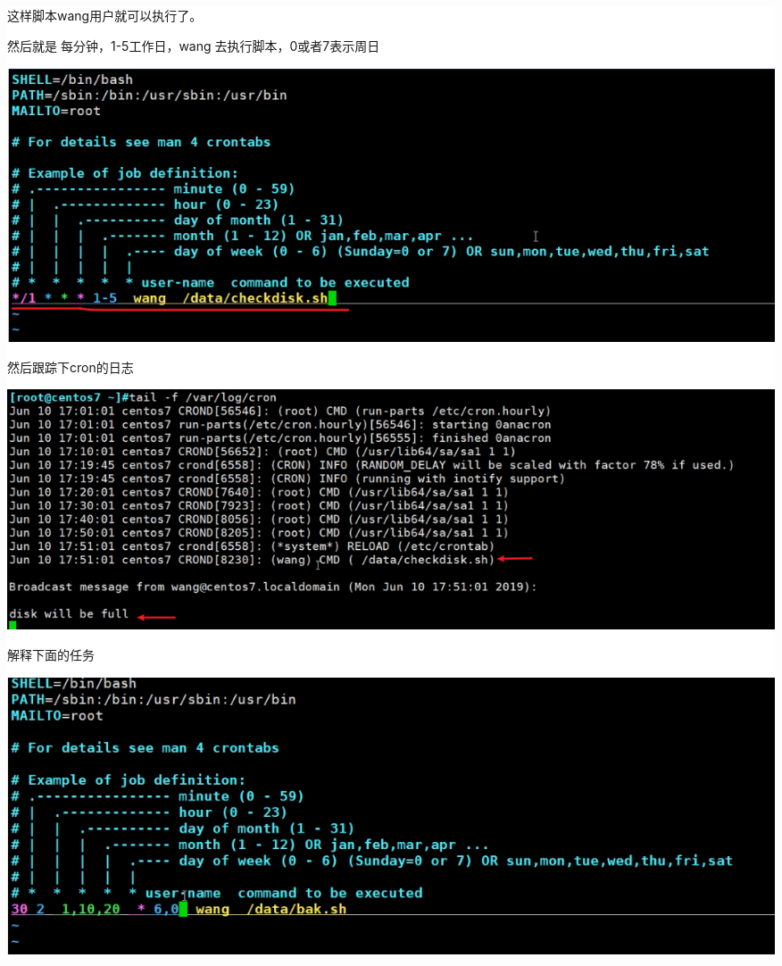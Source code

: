 这样脚本wang用户就可以执行了。

然后就是 每分钟，1-5工作日，wang 去执行脚本，0或者7表示周日

![image-20220809162527172](5-计划任务实现.assets/image-20220809162527172.png) 

然后跟踪下cron的日志

![image-20220809162648175](5-计划任务实现.assets/image-20220809162648175.png) 



解释下面的任务

![image-20220809162814752](5-计划任务实现.assets/image-20220809162814752.png) 
